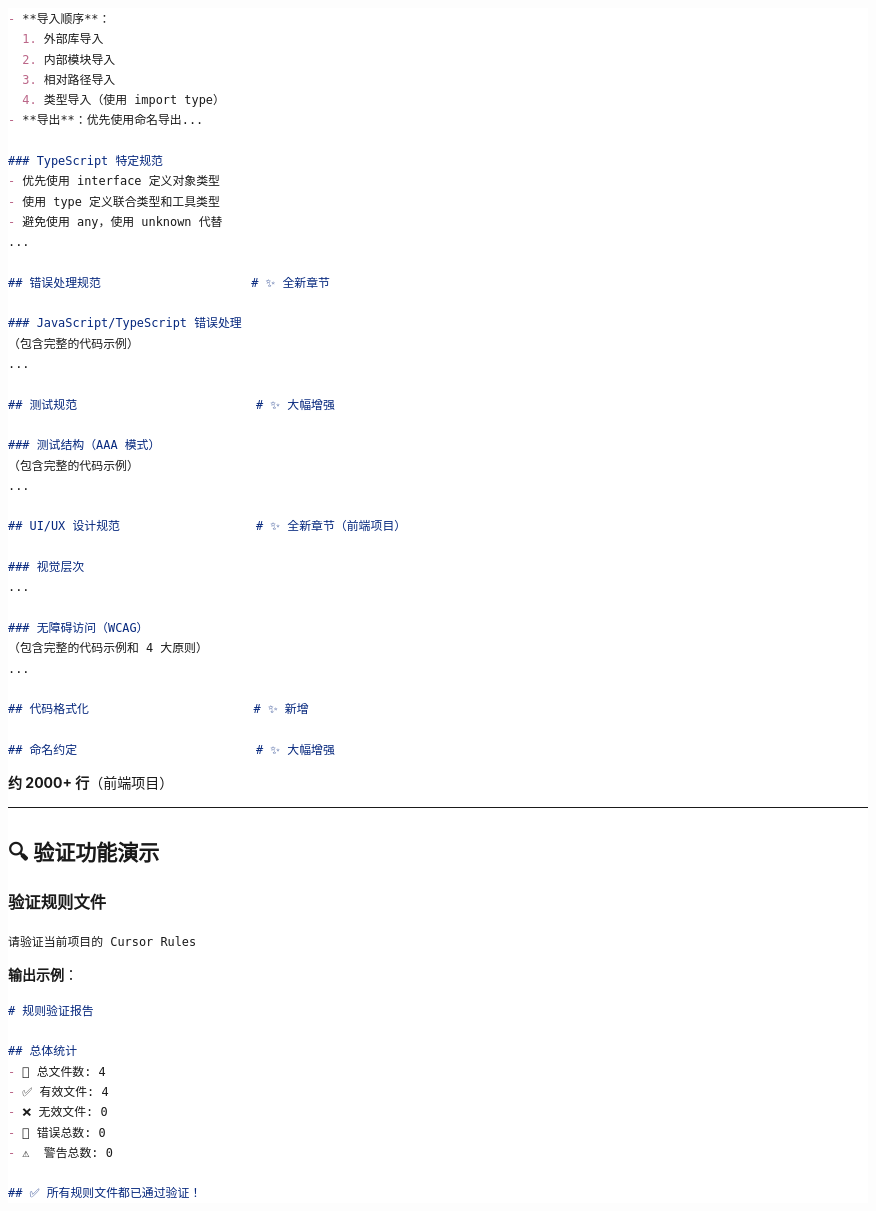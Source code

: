 ```markdown
- **导入顺序**：
  1. 外部库导入
  2. 内部模块导入
  3. 相对路径导入
  4. 类型导入（使用 import type）
- **导出**：优先使用命名导出...

### TypeScript 特定规范
- 优先使用 interface 定义对象类型
- 使用 type 定义联合类型和工具类型
- 避免使用 any，使用 unknown 代替
...

## 错误处理规范                     # ✨ 全新章节

### JavaScript/TypeScript 错误处理
（包含完整的代码示例）
...

## 测试规范                         # ✨ 大幅增强

### 测试结构（AAA 模式）
（包含完整的代码示例）
...

## UI/UX 设计规范                   # ✨ 全新章节（前端项目）

### 视觉层次
...

### 无障碍访问（WCAG）
（包含完整的代码示例和 4 大原则）
...

## 代码格式化                       # ✨ 新增

## 命名约定                         # ✨ 大幅增强
```

**约 2000+ 行**（前端项目）

---

## 🔍 验证功能演示

### 验证规则文件

```
请验证当前项目的 Cursor Rules
```

**输出示例**：
```markdown
# 规则验证报告

## 总体统计
- 📁 总文件数: 4
- ✅ 有效文件: 4
- ❌ 无效文件: 0
- 🚨 错误总数: 0
- ⚠️  警告总数: 0

## ✅ 所有规则文件都已通过验证！

```